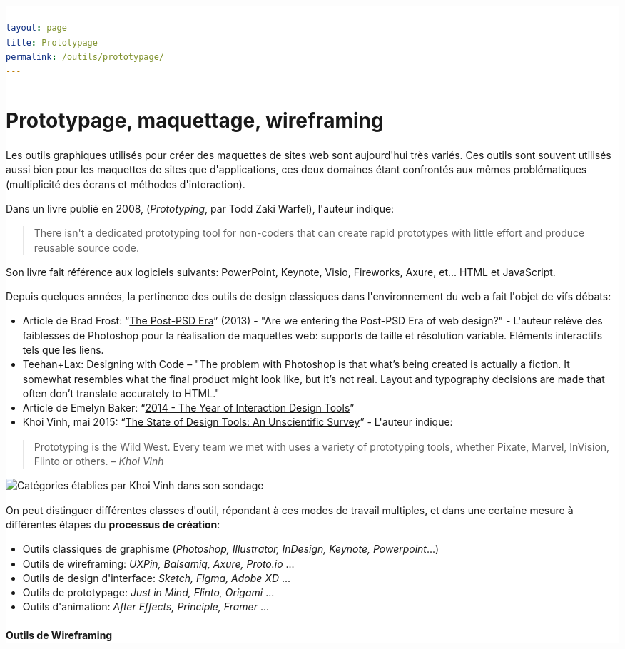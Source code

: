 ```yaml
---
layout: page
title: Prototypage
permalink: /outils/prototypage/
---
```


Prototypage, maquettage, wireframing
===

Les outils graphiques utilisés pour créer des maquettes de sites web sont aujourd'hui très variés. Ces outils sont souvent utilisés aussi bien pour les maquettes de sites que d'applications, ces deux domaines étant confrontés aux mêmes problématiques (multiplicité des écrans et méthodes d'interaction). 

Dans un livre publié en 2008, (*Prototyping*, par Todd Zaki Warfel), l'auteur indique: 

> There isn't a dedicated prototyping tool for non-coders that can create rapid prototypes with little effort and produce reusable source code. 

Son livre fait référence aux logiciels suivants: PowerPoint, Keynote, Visio, Fireworks, Axure, et... HTML et JavaScript.

Depuis quelques années, la pertinence des outils de design classiques dans l'environnement du web a fait l'objet de vifs débats: 

- Article de Brad Frost: “[The Post-PSD Era](http://bradfrost.com/blog/post/the-post-psd-era/)” (2013) - "Are we entering the Post-PSD Era of web design?" - L'auteur relève des faiblesses de Photoshop pour la réalisation de maquettes web: supports de taille et résolution variable. Eléments interactifs tels que les liens.
- Teehan+Lax: [Designing with Code](http://www.teehanlax.com/blog/designing-with-code/) – "The problem with Photoshop is that what’s being created is actually a fiction. It somewhat resembles what the final product might look like, but it’s not real. Layout and typography decisions are made that often don’t translate accurately to HTML."
- Article de Emelyn Baker: “[2014 - The Year of Interaction Design Tools](https://medium.com/@extremelyn/2014-the-year-of-design-tools-3c449d771e62#.542hf0q21)”
- Khoi Vinh, mai 2015: “[The State of Design Tools: An Unscientific Survey](https://www.subtraction.com/2015/05/07/the-state-of-design-tools/)” - L'auteur indique: 

> Prototyping is the Wild West. Every team we met with uses a variety of prototyping tools, whether Pixate, Marvel, InVision, Flinto or others. *– Khoi Vinh*

![Catégories établies par Khoi Vinh dans son sondage](/cours-divers/img/categories-outils.png)

On peut distinguer différentes classes d'outil, répondant à ces modes de travail multiples, et dans une certaine mesure à différentes étapes du **processus de création**:

- Outils classiques de graphisme (*Photoshop, Illustrator, InDesign, Keynote, Powerpoint*...)
- Outils de wireframing: *UXPin, Balsamiq, Axure, Proto.io* ...
- Outils de design d'interface: *Sketch, Figma, Adobe XD* ...
- Outils de prototypage: *Just in Mind, Flinto, Origami* ...
- Outils d'animation: *After Effects, Principle, Framer* ...

#### Outils de Wireframing
